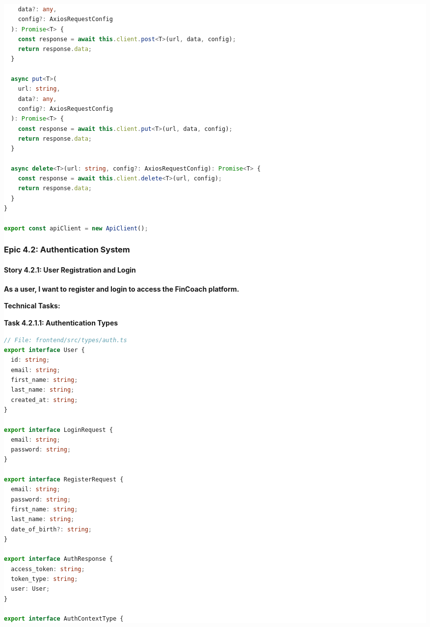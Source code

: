 ```typescript
    data?: any,
    config?: AxiosRequestConfig
  ): Promise<T> {
    const response = await this.client.post<T>(url, data, config);
    return response.data;
  }

  async put<T>(
    url: string,
    data?: any,
    config?: AxiosRequestConfig
  ): Promise<T> {
    const response = await this.client.put<T>(url, data, config);
    return response.data;
  }

  async delete<T>(url: string, config?: AxiosRequestConfig): Promise<T> {
    const response = await this.client.delete<T>(url, config);
    return response.data;
  }
}

export const apiClient = new ApiClient();
```

### Epic 4.2: Authentication System

#### Story 4.2.1: User Registration and Login

**As a user, I want to register and login to access the FinCoach platform.**

**Technical Tasks:**

**Task 4.2.1.1: Authentication Types**

```typescript
// File: frontend/src/types/auth.ts
export interface User {
  id: string;
  email: string;
  first_name: string;
  last_name: string;
  created_at: string;
}

export interface LoginRequest {
  email: string;
  password: string;
}

export interface RegisterRequest {
  email: string;
  password: string;
  first_name: string;
  last_name: string;
  date_of_birth?: string;
}

export interface AuthResponse {
  access_token: string;
  token_type: string;
  user: User;
}

export interface AuthContextType {
```